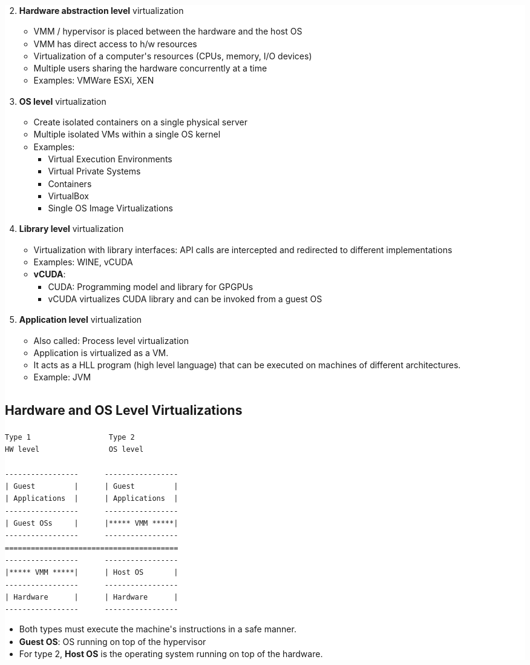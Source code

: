 2. **Hardware abstraction level** virtualization
    * VMM / hypervisor is placed between the hardware and the host OS
    * VMM has direct access to h/w resources
    * Virtualization of a computer's resources (CPUs, memory, I/O devices)
    * Multiple users sharing the hardware concurrently at a time
    * Examples: VMWare ESXi, XEN

3. **OS level** virtualization
    * Create isolated containers on a single physical server
    * Multiple isolated VMs within a single OS kernel
    * Examples:
        * Virtual Execution Environments
        * Virtual Private Systems
        * Containers
        * VirtualBox
        * Single OS Image Virtualizations

4. **Library level** virtualization
    * Virtualization with library interfaces: API calls are intercepted and redirected to different implementations
    * Examples: WINE, vCUDA
    * **vCUDA**:
        * CUDA: Programming model and library for GPGPUs
        * vCUDA virtualizes CUDA library and can be invoked from a guest OS

5. **Application level** virtualization
    * Also called: Process level virtualization
    * Application is virtualized as a VM.
    * It acts as a HLL program (high level language) that can be executed on machines of different architectures.
    * Example: JVM

## Hardware and OS Level Virtualizations    
```
Type 1                  Type 2
HW level                OS level

-----------------      -----------------
| Guest         |      | Guest         |
| Applications  |      | Applications  |
-----------------      -----------------
| Guest OSs     |      |***** VMM *****|
-----------------      -----------------
========================================
-----------------      -----------------
|***** VMM *****|      | Host OS       |
-----------------      -----------------
| Hardware      |      | Hardware      |
-----------------      -----------------
```
* Both types must execute the machine's instructions in a safe manner.
* **Guest OS**: OS running on top of the hypervisor
* For type 2, **Host OS** is the operating system running on top of the hardware.
